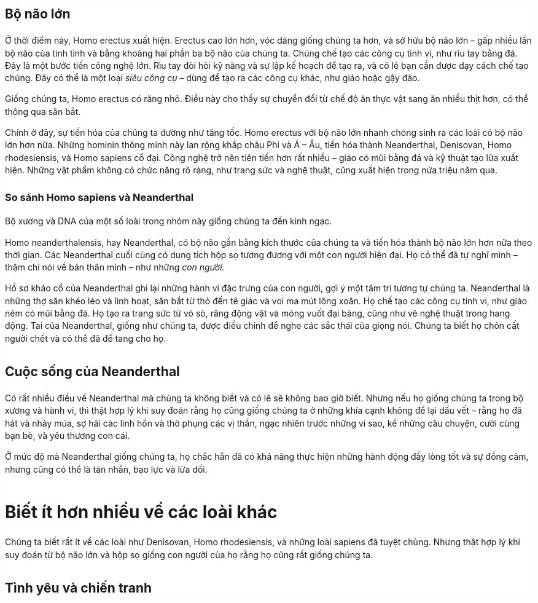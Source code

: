 ## Bộ não lớn

Ở thời điểm này, Homo erectus xuất hiện. Erectus cao lớn hơn, vóc dáng giống chúng ta hơn, và sở hữu bộ não lớn – gấp nhiều lần bộ não của tinh tinh và bằng khoảng hai phần ba bộ não của chúng ta. Chúng chế tạo các công cụ tinh vi, như rìu tay bằng đá. Đây là một bước tiến công nghệ lớn. Rìu tay đòi hỏi kỹ năng và sự lập kế hoạch để tạo ra, và có lẽ bạn cần được dạy cách chế tạo chúng. Đây có thể là một loại _siêu công cụ_ – dùng để tạo ra các công cụ khác, như giáo hoặc gậy đào.

Giống chúng ta, Homo erectus có răng nhỏ. Điều này cho thấy sự chuyển đổi từ chế độ ăn thực vật sang ăn nhiều thịt hơn, có thể thông qua săn bắt.

Chính ở đây, sự tiến hóa của chúng ta dường như tăng tốc. Homo erectus với bộ não lớn nhanh chóng sinh ra các loài có bộ não lớn hơn nữa. Những hominin thông minh này lan rộng khắp châu Phi và Á – Âu, tiến hóa thành Neanderthal, Denisovan, Homo rhodesiensis, và Homo sapiens cổ đại. Công nghệ trở nên tiên tiến hơn rất nhiều – giáo có mũi bằng đá và kỹ thuật tạo lửa xuất hiện. Những vật phẩm không có chức năng rõ ràng, như trang sức và nghệ thuật, cũng xuất hiện trong nửa triệu năm qua.

### So sánh Homo sapiens và Neanderthal

Bộ xương và DNA của một số loài trong nhóm này giống chúng ta đến kinh ngạc.

Homo neanderthalensis, hay Neanderthal, có bộ não gần bằng kích thước của chúng ta và tiến hóa thành bộ não lớn hơn nữa theo thời gian. Các Neanderthal cuối cùng có dung tích hộp sọ tương đương với một con người hiện đại. Họ có thể đã tự nghĩ mình – thậm chí nói về bản thân mình – như những _con người._

Hồ sơ khảo cổ của Neanderthal ghi lại những hành vi đặc trưng của con người, gợi ý một tâm trí tương tự chúng ta. Neanderthal là những thợ săn khéo léo và linh hoạt, săn bắt từ thỏ đến tê giác và voi ma mút lông xoăn. Họ chế tạo các công cụ tinh vi, như giáo ném có mũi bằng đá. Họ tạo ra trang sức từ vỏ sò, răng động vật và móng vuốt đại bàng, cũng như vẽ nghệ thuật trong hang động. Tai của Neanderthal, giống như chúng ta, được điều chỉnh để nghe các sắc thái của giọng nói. Chúng ta biết họ chôn cất người chết và có thể đã để tang cho họ.

## Cuộc sống của Neanderthal

Có rất nhiều điều về Neanderthal mà chúng ta không biết và có lẽ sẽ không bao giờ biết. Nhưng nếu họ giống chúng ta trong bộ xương và hành vi, thì thật hợp lý khi suy đoán rằng họ cũng giống chúng ta ở những khía cạnh không để lại dấu vết – rằng họ đã hát và nhảy múa, sợ hãi các linh hồn và thờ phụng các vị thần, ngạc nhiên trước những vì sao, kể những câu chuyện, cười cùng bạn bè, và yêu thương con cái.

Ở mức độ mà Neanderthal giống chúng ta, họ chắc hẳn đã có khả năng thực hiện những hành động đầy lòng tốt và sự đồng cảm, nhưng cũng có thể là tàn nhẫn, bạo lực và lừa dối.

# Biết ít hơn nhiều về các loài khác

Chúng ta biết rất ít về các loài như Denisovan, Homo rhodesiensis, và những loài sapiens đã tuyệt chủng. Nhưng thật hợp lý khi suy đoán từ bộ não lớn và hộp sọ giống con người của họ rằng họ cũng rất giống chúng ta.

## Tình yêu và chiến tranh
